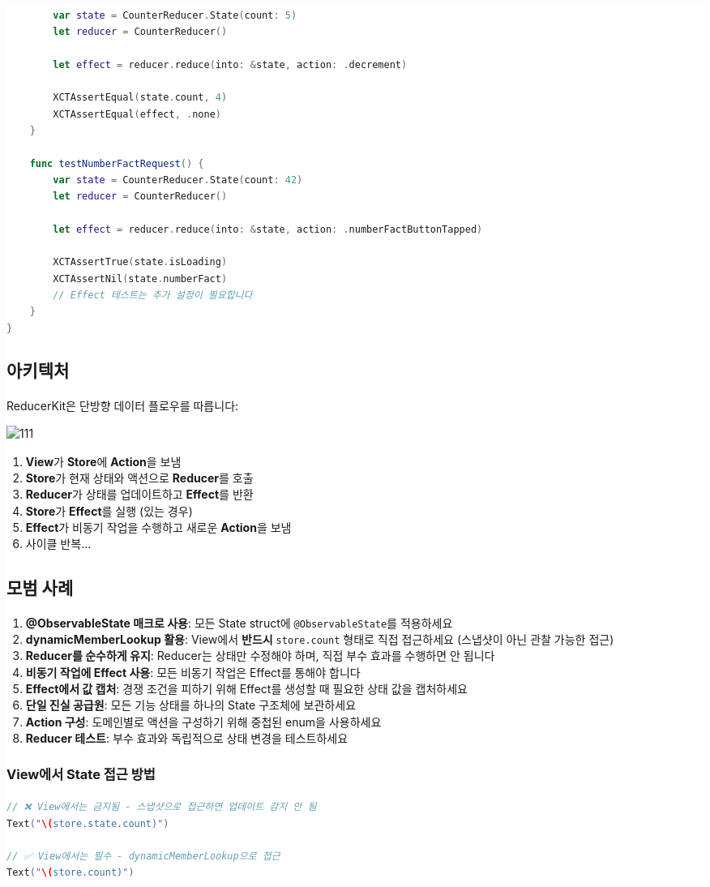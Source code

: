 ```swift
        var state = CounterReducer.State(count: 5)
        let reducer = CounterReducer()

        let effect = reducer.reduce(into: &state, action: .decrement)

        XCTAssertEqual(state.count, 4)
        XCTAssertEqual(effect, .none)
    }

    func testNumberFactRequest() {
        var state = CounterReducer.State(count: 42)
        let reducer = CounterReducer()

        let effect = reducer.reduce(into: &state, action: .numberFactButtonTapped)

        XCTAssertTrue(state.isLoading)
        XCTAssertNil(state.numberFact)
        // Effect 테스트는 추가 설정이 필요합니다
    }
}
```

## 아키텍처

ReducerKit은 단방향 데이터 플로우를 따릅니다:

<img width="700" alt="111" src="https://github.com/user-attachments/assets/cc3063c2-c39d-4231-b1ba-8f82123dde92" />

1. **View**가 **Store**에 **Action**을 보냄
2. **Store**가 현재 상태와 액션으로 **Reducer**를 호출
3. **Reducer**가 상태를 업데이트하고 **Effect**를 반환
4. **Store**가 **Effect**를 실행 (있는 경우)
5. **Effect**가 비동기 작업을 수행하고 새로운 **Action**을 보냄
6. 사이클 반복...

## 모범 사례

1. **@ObservableState 매크로 사용**: 모든 State struct에 `@ObservableState`를 적용하세요
2. **dynamicMemberLookup 활용**: View에서 **반드시** `store.count` 형태로 직접 접근하세요 (스냅샷이 아닌 관찰 가능한 접근)
3. **Reducer를 순수하게 유지**: Reducer는 상태만 수정해야 하며, 직접 부수 효과를 수행하면 안 됩니다
4. **비동기 작업에 Effect 사용**: 모든 비동기 작업은 Effect를 통해야 합니다
5. **Effect에서 값 캡처**: 경쟁 조건을 피하기 위해 Effect를 생성할 때 필요한 상태 값을 캡처하세요
6. **단일 진실 공급원**: 모든 기능 상태를 하나의 State 구조체에 보관하세요
7. **Action 구성**: 도메인별로 액션을 구성하기 위해 중첩된 enum을 사용하세요
8. **Reducer 테스트**: 부수 효과와 독립적으로 상태 변경을 테스트하세요

### View에서 State 접근 방법

```swift
// ❌ View에서는 금지됨 - 스냅샷으로 접근하면 업데이트 감지 안 됨
Text("\(store.state.count)")

// ✅ View에서는 필수 - dynamicMemberLookup으로 접근
Text("\(store.count)")
```
